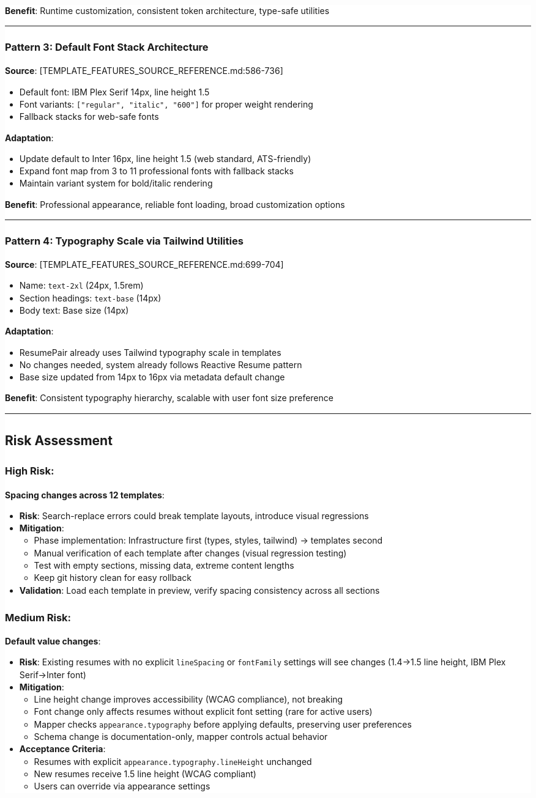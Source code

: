 **Benefit**: Runtime customization, consistent token architecture, type-safe utilities

---

### Pattern 3: Default Font Stack Architecture

**Source**: [TEMPLATE_FEATURES_SOURCE_REFERENCE.md:586-736]
- Default font: IBM Plex Serif 14px, line height 1.5
- Font variants: `["regular", "italic", "600"]` for proper weight rendering
- Fallback stacks for web-safe fonts

**Adaptation**:
- Update default to Inter 16px, line height 1.5 (web standard, ATS-friendly)
- Expand font map from 3 to 11 professional fonts with fallback stacks
- Maintain variant system for bold/italic rendering

**Benefit**: Professional appearance, reliable font loading, broad customization options

---

### Pattern 4: Typography Scale via Tailwind Utilities

**Source**: [TEMPLATE_FEATURES_SOURCE_REFERENCE.md:699-704]
- Name: `text-2xl` (24px, 1.5rem)
- Section headings: `text-base` (14px)
- Body text: Base size (14px)

**Adaptation**:
- ResumePair already uses Tailwind typography scale in templates
- No changes needed, system already follows Reactive Resume pattern
- Base size updated from 14px to 16px via metadata default change

**Benefit**: Consistent typography hierarchy, scalable with user font size preference

---

## Risk Assessment

### High Risk:

**Spacing changes across 12 templates**:
- **Risk**: Search-replace errors could break template layouts, introduce visual regressions
- **Mitigation**:
  - Phase implementation: Infrastructure first (types, styles, tailwind) → templates second
  - Manual verification of each template after changes (visual regression testing)
  - Test with empty sections, missing data, extreme content lengths
  - Keep git history clean for easy rollback
- **Validation**: Load each template in preview, verify spacing consistency across all sections

### Medium Risk:

**Default value changes**:
- **Risk**: Existing resumes with no explicit `lineSpacing` or `fontFamily` settings will see changes (1.4→1.5 line height, IBM Plex Serif→Inter font)
- **Mitigation**:
  - Line height change improves accessibility (WCAG compliance), not breaking
  - Font change only affects resumes without explicit font setting (rare for active users)
  - Mapper checks `appearance.typography` before applying defaults, preserving user preferences
  - Schema change is documentation-only, mapper controls actual behavior
- **Acceptance Criteria**:
  - Resumes with explicit `appearance.typography.lineHeight` unchanged
  - New resumes receive 1.5 line height (WCAG compliant)
  - Users can override via appearance settings
